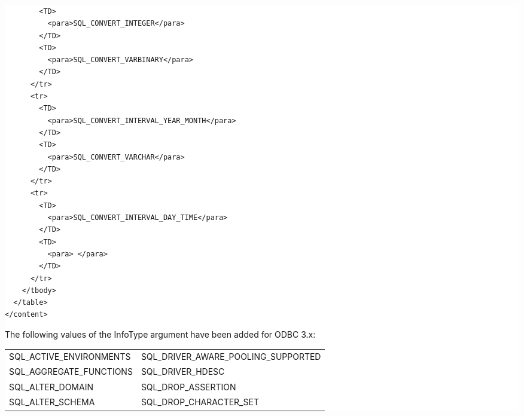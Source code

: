             <TD>
              <para>SQL_CONVERT_INTEGER</para>
            </TD>
            <TD>
              <para>SQL_CONVERT_VARBINARY</para>
            </TD>
          </tr>
          <tr>
            <TD>
              <para>SQL_CONVERT_INTERVAL_YEAR_MONTH</para>
            </TD>
            <TD>
              <para>SQL_CONVERT_VARCHAR</para>
            </TD>
          </tr>
          <tr>
            <TD>
              <para>SQL_CONVERT_INTERVAL_DAY_TIME</para>
            </TD>
            <TD>
              <para> </para>
            </TD>
          </tr>
        </tbody>
      </table>
    </content>
  </section>
  <section>
    <title>Information Types Added for ODBC 3.x</title>
    <content>
      <para>The following values of the <legacyItalic>InfoType</legacyItalic> argument have been added for ODBC 3<legacyItalic>.x</legacyItalic>:</para>
      <table xmlns:caps="http://schemas.microsoft.com/build/caps/2013/11">
        <tbody>
          <tr>
            <TD>
              <para>SQL_ACTIVE_ENVIRONMENTS</para>
            </TD>
            <TD>
              <para>SQL_DRIVER_AWARE_POOLING_SUPPORTED</para>
            </TD>
          </tr>
          <tr>
            <TD>
              <para>SQL_AGGREGATE_FUNCTIONS</para>
            </TD>
            <TD>
              <para>SQL_DRIVER_HDESC</para>
            </TD>
          </tr>
          <tr>
            <TD>
              <para>SQL_ALTER_DOMAIN</para>
            </TD>
            <TD>
              <para>SQL_DROP_ASSERTION</para>
            </TD>
          </tr>
          <tr>
            <TD>
              <para>SQL_ALTER_SCHEMA</para>
            </TD>
            <TD>
              <para>SQL_DROP_CHARACTER_SET</para>